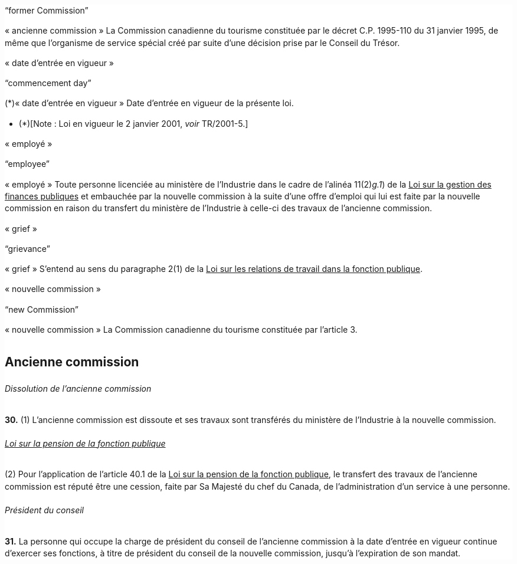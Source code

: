 “former Commission”

    

« ancienne commission » La Commission canadienne du tourisme constituée par le décret C.P. 1995-110 du 31 janvier 1995, de même que l’organisme de service spécial créé par suite d’une décision prise par le Conseil du Trésor.

« date d’entrée en vigueur »

“commencement day”

    

(*)« date d’entrée en vigueur » Date d’entrée en vigueur de la présente loi.

  * (*)[Note : Loi en vigueur le 2 janvier 2001, _voir_ TR/2001-5.]

« employé »

“employee”

    

« employé » Toute personne licenciée au ministère de l’Industrie dans le cadre de l’alinéa 11(2)_g.1_) de la [Loi sur la gestion des finances publiques](/canada/fra/lois/F/F-11.md) et embauchée par la nouvelle commission à la suite d’une offre d’emploi qui lui est faite par la nouvelle commission en raison du transfert du ministère de l’Industrie à celle-ci des travaux de l’ancienne commission.

« grief »

“grievance”

    

« grief » S’entend au sens du paragraphe 2(1) de la [Loi sur les relations de travail dans la fonction publique](/canada/fra/lois/P/P-35.md).

« nouvelle commission »

“new Commission”

    

« nouvelle commission » La Commission canadienne du tourisme constituée par l’article 3.

## Ancienne commission

###### Dissolution de l’ancienne commission

**30.** (1) L’ancienne commission est dissoute et ses travaux sont transférés du ministère de l’Industrie à la nouvelle commission.

###### [Loi sur la pension de la fonction publique](/canada/fra/lois/P/P-36.md)

(2) Pour l’application de l’article 40.1 de la [Loi sur la pension de la fonction publique](/canada/fra/lois/P/P-36.md), le transfert des travaux de l’ancienne commission est réputé être une cession, faite par Sa Majesté du chef du Canada, de l’administration d’un service à une personne.

###### Président du conseil

**31.** La personne qui occupe la charge de président du conseil de l’ancienne commission à la date d’entrée en vigueur continue d’exercer ses fonctions, à titre de président du conseil de la nouvelle commission, jusqu’à l’expiration de son mandat.
